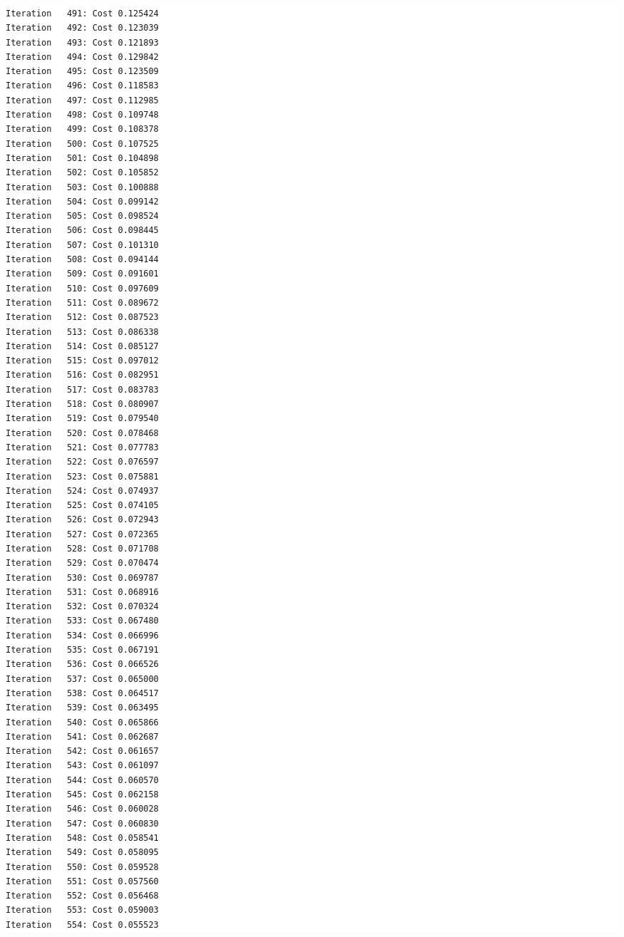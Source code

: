     Iteration   491: Cost 0.125424 
    Iteration   492: Cost 0.123039 
    Iteration   493: Cost 0.121893 
    Iteration   494: Cost 0.129842 
    Iteration   495: Cost 0.123509 
    Iteration   496: Cost 0.118583 
    Iteration   497: Cost 0.112985 
    Iteration   498: Cost 0.109748 
    Iteration   499: Cost 0.108378 
    Iteration   500: Cost 0.107525 
    Iteration   501: Cost 0.104898 
    Iteration   502: Cost 0.105852 
    Iteration   503: Cost 0.100888 
    Iteration   504: Cost 0.099142 
    Iteration   505: Cost 0.098524 
    Iteration   506: Cost 0.098445 
    Iteration   507: Cost 0.101310 
    Iteration   508: Cost 0.094144 
    Iteration   509: Cost 0.091601 
    Iteration   510: Cost 0.097609 
    Iteration   511: Cost 0.089672 
    Iteration   512: Cost 0.087523 
    Iteration   513: Cost 0.086338 
    Iteration   514: Cost 0.085127 
    Iteration   515: Cost 0.097012 
    Iteration   516: Cost 0.082951 
    Iteration   517: Cost 0.083783 
    Iteration   518: Cost 0.080907 
    Iteration   519: Cost 0.079540 
    Iteration   520: Cost 0.078468 
    Iteration   521: Cost 0.077783 
    Iteration   522: Cost 0.076597 
    Iteration   523: Cost 0.075881 
    Iteration   524: Cost 0.074937 
    Iteration   525: Cost 0.074105 
    Iteration   526: Cost 0.072943 
    Iteration   527: Cost 0.072365 
    Iteration   528: Cost 0.071708 
    Iteration   529: Cost 0.070474 
    Iteration   530: Cost 0.069787 
    Iteration   531: Cost 0.068916 
    Iteration   532: Cost 0.070324 
    Iteration   533: Cost 0.067480 
    Iteration   534: Cost 0.066996 
    Iteration   535: Cost 0.067191 
    Iteration   536: Cost 0.066526 
    Iteration   537: Cost 0.065000 
    Iteration   538: Cost 0.064517 
    Iteration   539: Cost 0.063495 
    Iteration   540: Cost 0.065866 
    Iteration   541: Cost 0.062687 
    Iteration   542: Cost 0.061657 
    Iteration   543: Cost 0.061097 
    Iteration   544: Cost 0.060570 
    Iteration   545: Cost 0.062158 
    Iteration   546: Cost 0.060028 
    Iteration   547: Cost 0.060830 
    Iteration   548: Cost 0.058541 
    Iteration   549: Cost 0.058095 
    Iteration   550: Cost 0.059528 
    Iteration   551: Cost 0.057560 
    Iteration   552: Cost 0.056468 
    Iteration   553: Cost 0.059003 
    Iteration   554: Cost 0.055523 
